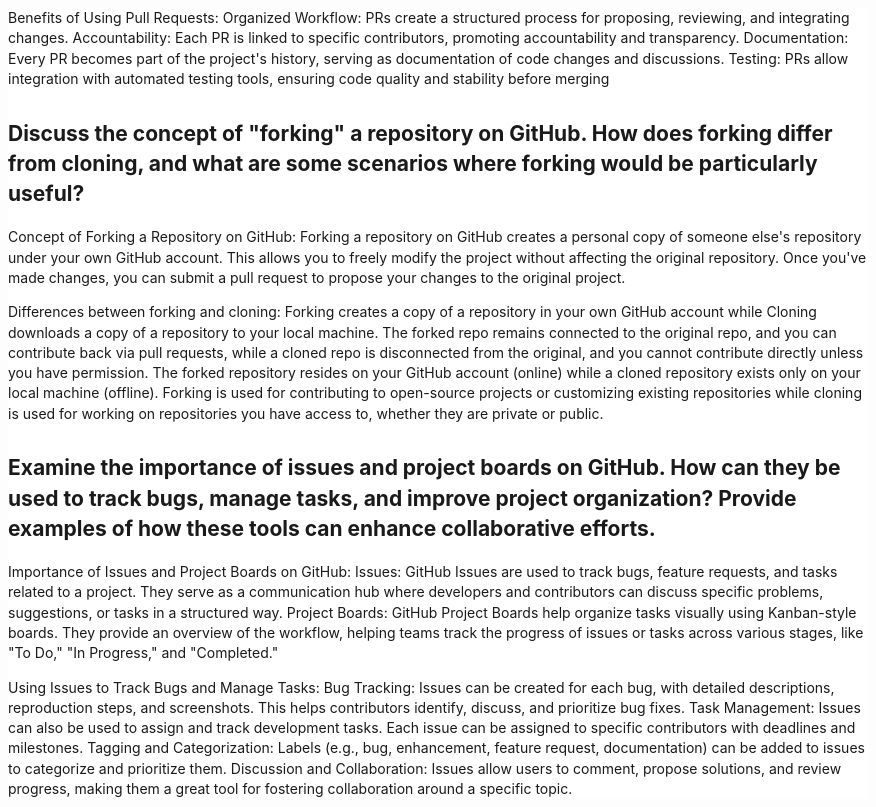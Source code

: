 Benefits of Using Pull Requests:
    Organized Workflow: PRs create a structured process for proposing, reviewing, and integrating changes.
    Accountability: Each PR is linked to specific contributors, promoting accountability and transparency.
    Documentation: Every PR becomes part of the project's history, serving as documentation of code changes and discussions.
    Testing: PRs allow integration with automated testing tools, ensuring code quality and stability before merging


## Discuss the concept of "forking" a repository on GitHub. How does forking differ from cloning, and what are some scenarios where forking would be particularly useful?
Concept of Forking a Repository on GitHub:
    Forking a repository on GitHub creates a personal copy of someone else's repository under your own GitHub account. This allows you to freely modify the project without affecting the original repository. Once you've made changes, you can submit a pull request to propose your changes to the original project.

Differences between forking and cloning:
    Forking creates a copy of a repository in your own GitHub account while Cloning downloads a copy of a repository to your local machine.
    The forked repo remains connected to the original repo, and you can contribute back via pull requests, while a cloned repo is disconnected from the original, and you cannot contribute directly unless you have permission.
    The forked repository resides on your GitHub account (online) while a cloned repository exists only on your local machine (offline).
    Forking is used for contributing to open-source projects or customizing existing repositories while cloning is used for working on repositories you have access to, whether they are private or public.


## Examine the importance of issues and project boards on GitHub. How can they be used to track bugs, manage tasks, and improve project organization? Provide examples of how these tools can enhance collaborative efforts.
Importance of Issues and Project Boards on GitHub:
    Issues: GitHub Issues are used to track bugs, feature requests, and tasks related to a project.
They serve as a communication hub where developers and contributors can discuss specific problems, suggestions, or tasks in a structured way.
    Project Boards: GitHub Project Boards help organize tasks visually using Kanban-style boards.
They provide an overview of the workflow, helping teams track the progress of issues or tasks across various stages, like "To Do," "In Progress," and "Completed."

Using Issues to Track Bugs and Manage Tasks:
    Bug Tracking: Issues can be created for each bug, with detailed descriptions, reproduction steps, and screenshots. This helps contributors identify, discuss, and prioritize bug fixes.
    Task Management: Issues can also be used to assign and track development tasks. Each issue can be assigned to specific contributors with deadlines and milestones.
    Tagging and Categorization: Labels (e.g., bug, enhancement, feature request, documentation) can be added to issues to categorize and prioritize them.
    Discussion and Collaboration: Issues allow users to comment, propose solutions, and review progress, making them a great tool for fostering collaboration around a specific topic.
